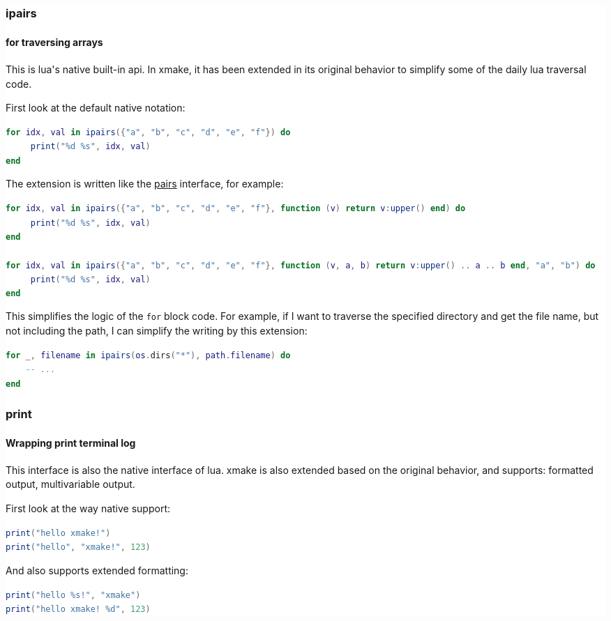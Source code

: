 ### ipairs

#### for traversing arrays

This is lua's native built-in api. In xmake, it has been extended in its original behavior to simplify some of the daily lua traversal code.

First look at the default native notation:

```lua
for idx, val in ipairs({"a", "b", "c", "d", "e", "f"}) do
     print("%d %s", idx, val)
end
```

The extension is written like the [pairs](#pairs) interface, for example:

```lua
for idx, val in ipairs({"a", "b", "c", "d", "e", "f"}, function (v) return v:upper() end) do
     print("%d %s", idx, val)
end

for idx, val in ipairs({"a", "b", "c", "d", "e", "f"}, function (v, a, b) return v:upper() .. a .. b end, "a", "b") do
     print("%d %s", idx, val)
end
```

This simplifies the logic of the `for` block code. For example, if I want to traverse the specified directory and get the file name, but not including the path, I can simplify the writing by this extension:

```lua
for _, filename in ipairs(os.dirs("*"), path.filename) do
    -- ...
end
```

### print

#### Wrapping print terminal log

This interface is also the native interface of lua. xmake is also extended based on the original behavior, and supports: formatted output, multivariable output.

First look at the way native support:

```lua
print("hello xmake!")
print("hello", "xmake!", 123)
```

And also supports extended formatting:

```lua
print("hello %s!", "xmake")
print("hello xmake! %d", 123)
```
